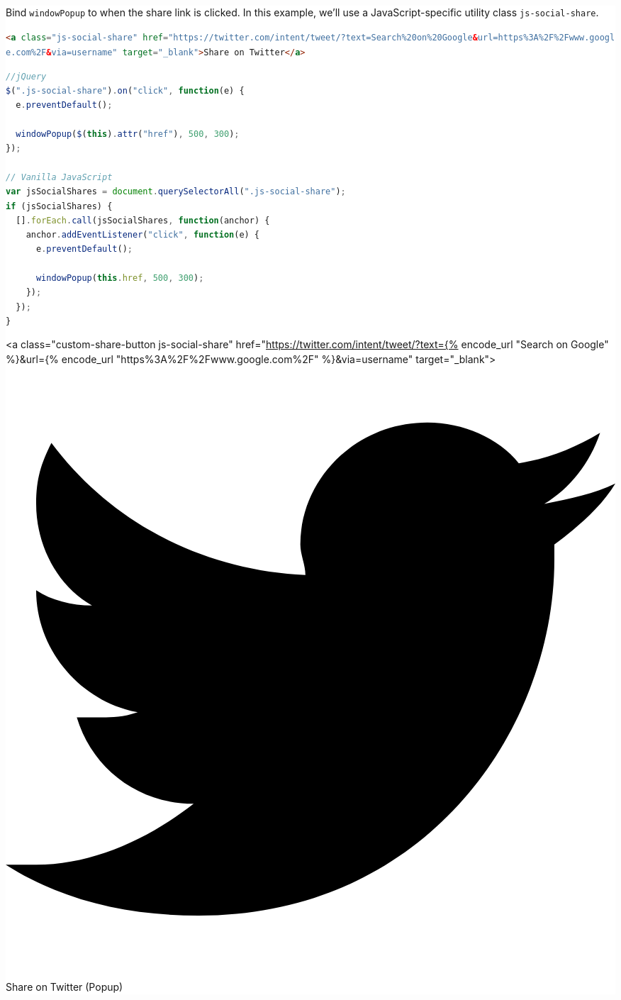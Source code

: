 Bind `windowPopup` to when the share link is clicked. In this example, we’ll use a JavaScript-specific utility class `js-social-share`.

```html
<a class="js-social-share" href="https://twitter.com/intent/tweet/?text=Search%20on%20Google&url=https%3A%2F%2Fwww.google.com%2F&via=username" target="_blank">Share on Twitter</a>
```

```js
//jQuery
$(".js-social-share").on("click", function(e) {
  e.preventDefault();

  windowPopup($(this).attr("href"), 500, 300);
});

// Vanilla JavaScript
var jsSocialShares = document.querySelectorAll(".js-social-share");
if (jsSocialShares) {
  [].forEach.call(jsSocialShares, function(anchor) {
    anchor.addEventListener("click", function(e) {
      e.preventDefault();

      windowPopup(this.href, 500, 300);
    });
  });
}
```

<a class="custom-share-button js-social-share" href="https://twitter.com/intent/tweet/?text={% encode_url "Search on Google" %}&url={% encode_url "https%3A%2F%2Fwww.google.com%2F" %}&via=username" target="_blank">
  <span class="custom-share-button-icon">
  <svg viewBox="0 0 12 12" preserveAspectRatio="xMidYMid meet" class="svg-icon svg-icon-twitter">
    <path class="svg-icon-path" d="M10.8,3.5c0,0.1,0,0.2,0,0.3c0,3.3-2.5,7-7,7c-1.4,0-2.7-0.3-3.8-1c0.2,0,0.4,0,0.6,0c1.1,0,2.2-0.5,3.1-1.2 c-1.1,0-2-0.7-2.3-1.7c0.2,0,0.3,0,0.5,0s0.4,0,0.7-0.1c-1.1-0.2-2-1.2-2-2.4l0,0c0.3,0.2,0.7,0.3,1.1,0.3C1,4.3,0.6,3.5,0.6,2.7 c0-0.5,0.1-0.8,0.3-1.2c1.2,1.6,3,2.5,5,2.6c0-0.2-0.1-0.4-0.1-0.6c0-1.3,1.1-2.4,2.5-2.4c0.7,0,1.4,0.3,1.8,0.8 c0.6-0.1,1.1-0.3,1.6-0.6c-0.2,0.6-0.6,1.1-1.1,1.4c0.5-0.1,1-0.2,1.4-0.4C11.7,2.8,11.2,3.2,10.8,3.5z"/>
  </svg>
  </span>
  <span class="custom-share-button-label">Share on Twitter (Popup)</span>
</a>

<script>
  var jsSocialShares = document.querySelectorAll(".js-social-share");
  if (jsSocialShares) {
    [].forEach.call(jsSocialShares, function(anchor) {
      anchor.addEventListener("click", function(e) {
        e.stopPropagation();
        e.preventDefault();

        Utility.windowOpen(this.href, 500, 300);
      });
    });
  }
</script>
